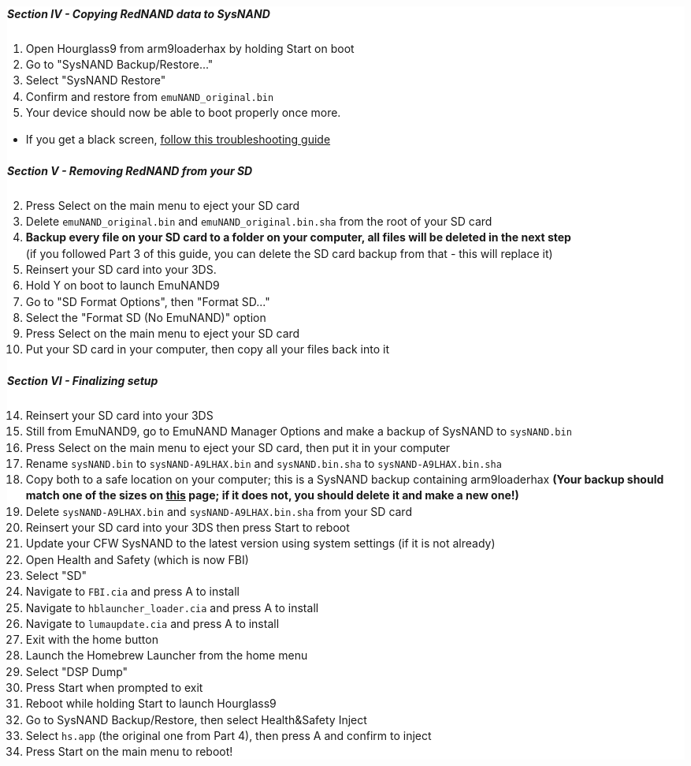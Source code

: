##### Section IV - Copying RedNAND data to SysNAND

1. Open Hourglass9 from arm9loaderhax by holding Start on boot
1. Go to "SysNAND Backup/Restore..."
2. Select "SysNAND Restore"
3. Confirm and restore from `emuNAND_original.bin`
4. Your device should now be able to boot properly once more.
  + If you get a black screen, [follow this troubleshooting guide](https://github.com/AuroraWright/Luma3DS/wiki/FAQ-and-Troubleshooting#i-get-a-black-screen-on-boot-with-an-old-3ds-which-has-been-downgraded-from-the-gateway-menu-in-the-past)

##### Section V - Removing RedNAND from your SD

2. Press Select on the main menu to eject your SD card
4. Delete `emuNAND_original.bin` and `emuNAND_original.bin.sha` from the root of your SD card
3. **Backup every file on your SD card to a folder on your computer, all files will be deleted in the next step**    
(if you followed Part 3 of this guide, you can delete the SD card backup from that - this will replace it)
0. Reinsert your SD card into your 3DS.
2. Hold Y on boot to launch EmuNAND9
4. Go to "SD Format Options", then "Format SD..."
5. Select the "Format SD (No EmuNAND)" option
6. Press Select on the main menu to eject your SD card
9. Put your SD card in your computer, then copy all your files back into it

##### Section VI - Finalizing setup

14. Reinsert your SD card into your 3DS
15. Still from EmuNAND9, go to EmuNAND Manager Options and make a backup of SysNAND to `sysNAND.bin`
14. Press Select on the main menu to eject your SD card, then put it in your computer
17. Rename `sysNAND.bin` to `sysNAND-A9LHAX.bin` and `sysNAND.bin.sha` to `sysNAND-A9LHAX.bin.sha`
18. Copy both to a safe location on your computer; this is a SysNAND backup containing arm9loaderhax **(Your backup should match one of the sizes on [this](https://github.com/Plailect/Guide/wiki/NAND-Size) page; if it does not, you should delete it and make a new one!)**
15. Delete `sysNAND-A9LHAX.bin` and `sysNAND-A9LHAX.bin.sha` from your SD card
7. Reinsert your SD card into your 3DS then press Start to reboot
6. Update your CFW SysNAND to the latest version using system settings (if it is not already)
8. Open Health and Safety (which is now FBI)
9. Select "SD"
9. Navigate to `FBI.cia` and press A to install
9. Navigate to `hblauncher_loader.cia` and press A to install
9. Navigate to `lumaupdate.cia` and press A to install
10. Exit with the home button
10. Launch the Homebrew Launcher from the home menu
12. Select "DSP Dump"
13. Press Start when prompted to exit
14. Reboot while holding Start to launch Hourglass9
15. Go to SysNAND Backup/Restore, then select Health&Safety Inject
16. Select `hs.app` (the original one from Part 4), then press A and confirm to inject
17. Press Start on the main menu to reboot!
